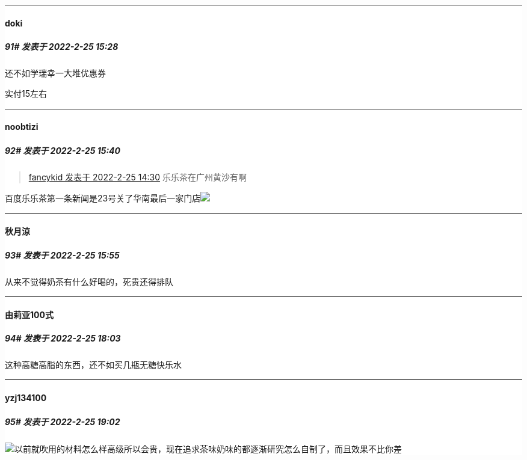 

*****

####  doki  
##### 91#       发表于 2022-2-25 15:28

还不如学瑞幸一大堆优惠券

实付15左右

*****

####  noobtizi  
##### 92#       发表于 2022-2-25 15:40

<blockquote><a href="httphttps://bbs.saraba1st.com/2b/forum.php?mod=redirect&amp;goto=findpost&amp;pid=54827908&amp;ptid=2054436" target="_blank">fancykid 发表于 2022-2-25 14:30</a>
乐乐茶在广州黄沙有啊</blockquote>
百度乐乐茶第一条新闻是23号关了华南最后一家门店<img src="https://static.saraba1st.com/image/smiley/face2017/066.png" referrerpolicy="no-referrer">



*****

####  秋月涼  
##### 93#       发表于 2022-2-25 15:55

从来不觉得奶茶有什么好喝的，死贵还得排队



*****

####  由莉亚100式  
##### 94#       发表于 2022-2-25 18:03

这种高糖高脂的东西，还不如买几瓶无糖快乐水



*****

####  yzj134100  
##### 95#       发表于 2022-2-25 19:02

<img src="https://static.saraba1st.com/image/smiley/face2017/067.png" referrerpolicy="no-referrer">以前就吹用的材料怎么样高级所以会贵，现在追求茶味奶味的都逐渐研究怎么自制了，而且效果不比你差

